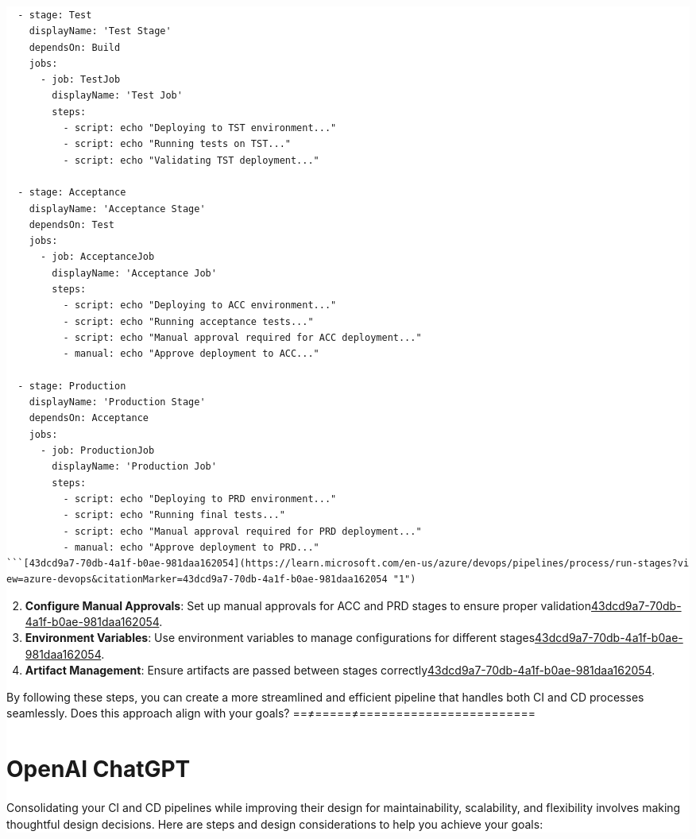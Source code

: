       - stage: Test
        displayName: 'Test Stage'
        dependsOn: Build
        jobs:
          - job: TestJob
            displayName: 'Test Job'
            steps:
              - script: echo "Deploying to TST environment..."
              - script: echo "Running tests on TST..."
              - script: echo "Validating TST deployment..."

      - stage: Acceptance
        displayName: 'Acceptance Stage'
        dependsOn: Test
        jobs:
          - job: AcceptanceJob
            displayName: 'Acceptance Job'
            steps:
              - script: echo "Deploying to ACC environment..."
              - script: echo "Running acceptance tests..."
              - script: echo "Manual approval required for ACC deployment..."
              - manual: echo "Approve deployment to ACC..."

      - stage: Production
        displayName: 'Production Stage'
        dependsOn: Acceptance
        jobs:
          - job: ProductionJob
            displayName: 'Production Job'
            steps:
              - script: echo "Deploying to PRD environment..."
              - script: echo "Running final tests..."
              - script: echo "Manual approval required for PRD deployment..."
              - manual: echo "Approve deployment to PRD..."
    ```[43dcd9a7-70db-4a1f-b0ae-981daa162054](https://learn.microsoft.com/en-us/azure/devops/pipelines/process/run-stages?view=azure-devops&citationMarker=43dcd9a7-70db-4a1f-b0ae-981daa162054 "1")

2. **Configure Manual Approvals**: Set up manual approvals for ACC and PRD stages to ensure proper validation[43dcd9a7-70db-4a1f-b0ae-981daa162054](https://learn.microsoft.com/en-us/azure/devops/pipelines/process/run-stages?view=azure-devops&citationMarker=43dcd9a7-70db-4a1f-b0ae-981daa162054 "1").
3. **Environment Variables**: Use environment variables to manage configurations for different stages[43dcd9a7-70db-4a1f-b0ae-981daa162054](https://learn.microsoft.com/en-us/azure/devops/pipelines/process/run-stages?view=azure-devops&citationMarker=43dcd9a7-70db-4a1f-b0ae-981daa162054 "1").
4. **Artifact Management**: Ensure artifacts are passed between stages correctly[43dcd9a7-70db-4a1f-b0ae-981daa162054](https://learn.microsoft.com/en-us/azure/devops/pipelines/process/run-stages?view=azure-devops&citationMarker=43dcd9a7-70db-4a1f-b0ae-981daa162054 "1").

By following these steps, you can create a more streamlined and efficient pipeline that handles both CI and CD processes seamlessly. Does this approach align with your goals?
==≠=====≠========================

OpenAI ChatGPT
=============
Consolidating your CI and CD pipelines while improving their design for maintainability, scalability, and flexibility involves making thoughtful design decisions. Here are steps and design considerations to help you achieve your goals:

